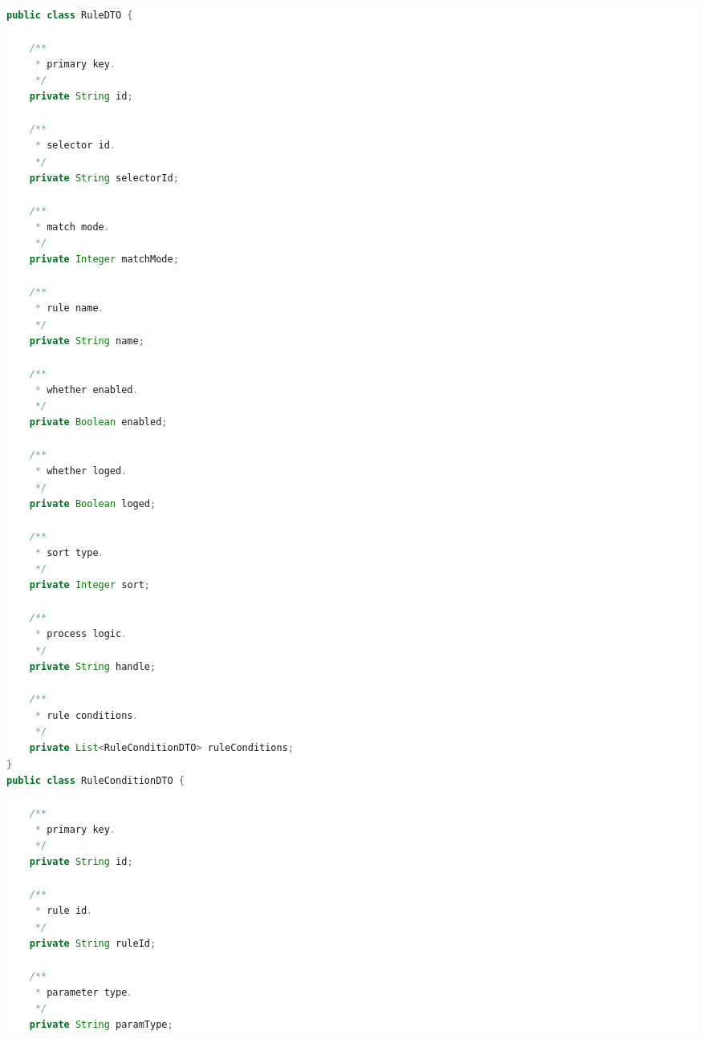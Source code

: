```java
public class RuleDTO {

    /**
     * primary key.
     */
    private String id;

    /**
     * selector id.
     */
    private String selectorId;

    /**
     * match mode.
     */
    private Integer matchMode;

    /**
     * rule name.
     */
    private String name;

    /**
     * whether enabled.
     */
    private Boolean enabled;

    /**
     * whether loged.
     */
    private Boolean loged;

    /**
     * sort type.
     */
    private Integer sort;

    /**
     * process logic.
     */
    private String handle;

    /**
     * rule conditions.
     */
    private List<RuleConditionDTO> ruleConditions;
}
public class RuleConditionDTO {

    /**
     * primary key.
     */
    private String id;

    /**
     * rule id.
     */
    private String ruleId;

    /**
     * parameter type.
     */
    private String paramType;
```